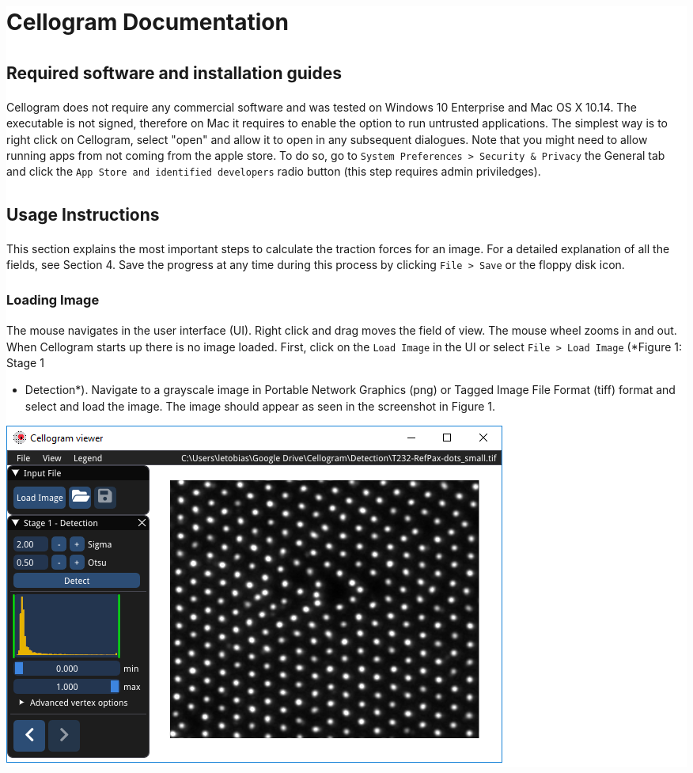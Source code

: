 
<style>.md-nav--secondary .md-nav__list .md-nav__list .md-nav__list { display: none }</style>

<h1>Cellogram Documentation</h1>

## Required software and installation guides

Cellogram does not require any commercial software and was tested on
Windows 10 Enterprise and Mac OS X 10.14. The executable is not signed,
therefore on Mac it requires to enable the option to run untrusted
applications. The simplest way is to right click on Cellogram, select
"open" and allow it to open in any subsequent dialogues. Note that you
might need to allow running apps from not coming from the apple store.
To do so, go to `System Preferences > Security & Privacy` the
General tab and click the `App Store and identified developers` radio
button (this step requires admin priviledges).

## Usage Instructions

This section explains the most important steps to calculate the traction
forces for an image. For a detailed explanation of all the fields, see
Section 4. Save the progress at any time during this process by clicking
`File > Save` or the floppy disk icon.

### Loading Image

The mouse navigates in the user interface (UI). Right click and drag
moves the field of view. The mouse wheel zooms in and out. When
Cellogram starts up there is no image loaded. First, click on the `Load Image`
in the UI or select `File > Load Image` (*Figure 1: Stage 1
- Detection*). Navigate to a grayscale image in Portable Network
Graphics (png) or Tagged Image File Format (tiff) format and select and
load the image. The image should appear as seen in the screenshot in
Figure 1.

![**Figure 1.** Stage 1 - Detection.](media/image1.png)
